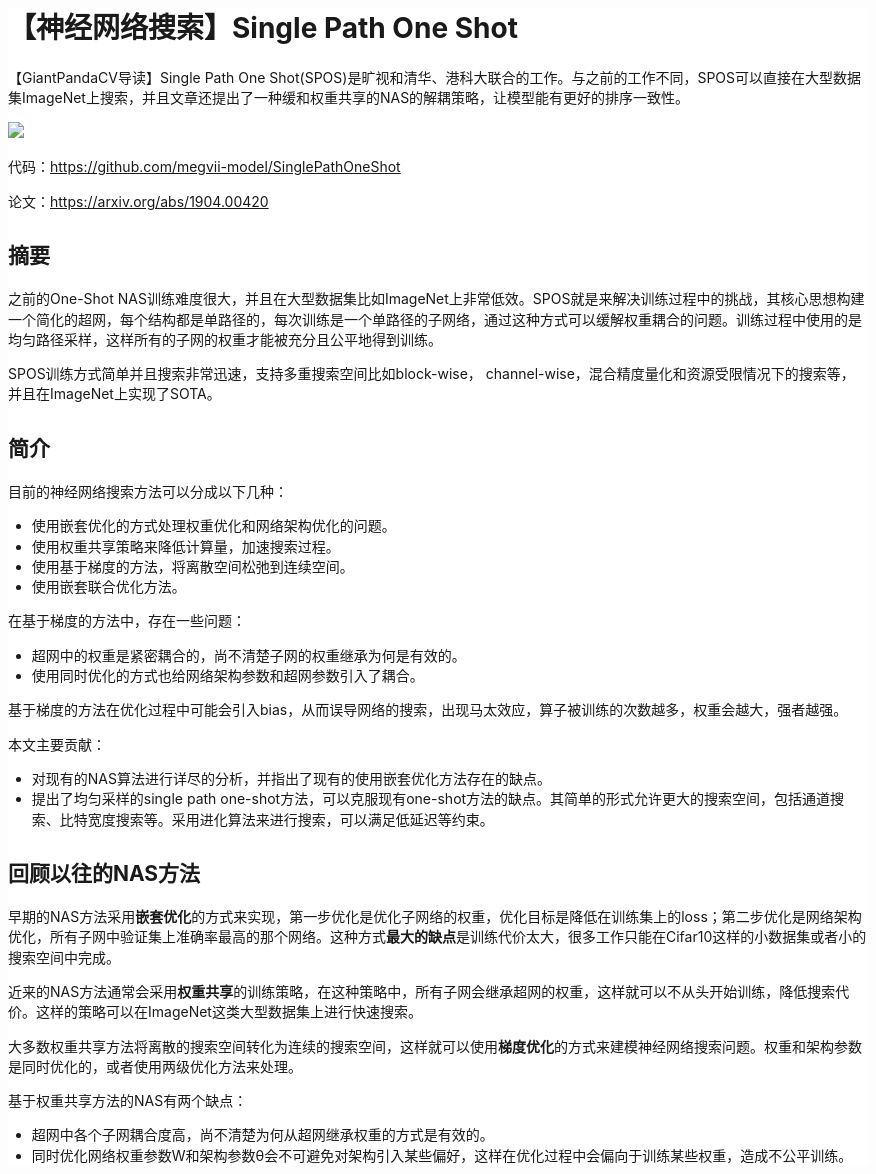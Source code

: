 # 【神经网络搜索】Single Path One Shot

【GiantPandaCV导读】Single Path One Shot(SPOS)是旷视和清华、港科大联合的工作。与之前的工作不同，SPOS可以直接在大型数据集ImageNet上搜索，并且文章还提出了一种缓和权重共享的NAS的解耦策略，让模型能有更好的排序一致性。

![](https://img-blog.csdnimg.cn/20210406084948885.png)

代码：https://github.com/megvii-model/SinglePathOneShot

论文：https://arxiv.org/abs/1904.00420

## 摘要

之前的One-Shot NAS训练难度很大，并且在大型数据集比如ImageNet上非常低效。SPOS就是来解决训练过程中的挑战，其核心思想构建一个简化的超网，每个结构都是单路径的，每次训练是一个单路径的子网络，通过这种方式可以缓解权重耦合的问题。训练过程中使用的是均匀路径采样，这样所有的子网的权重才能被充分且公平地得到训练。

SPOS训练方式简单并且搜索非常迅速，支持多重搜索空间比如block-wise， channel-wise，混合精度量化和资源受限情况下的搜索等，并且在ImageNet上实现了SOTA。



## 简介

目前的神经网络搜索方法可以分成以下几种：

- 使用嵌套优化的方式处理权重优化和网络架构优化的问题。
- 使用权重共享策略来降低计算量，加速搜索过程。
- 使用基于梯度的方法，将离散空间松弛到连续空间。
- 使用嵌套联合优化方法。

在基于梯度的方法中，存在一些问题：

- 超网中的权重是紧密耦合的，尚不清楚子网的权重继承为何是有效的。
- 使用同时优化的方式也给网络架构参数和超网参数引入了耦合。

基于梯度的方法在优化过程中可能会引入bias，从而误导网络的搜索，出现马太效应，算子被训练的次数越多，权重会越大，强者越强。

本文主要贡献：

- 对现有的NAS算法进行详尽的分析，并指出了现有的使用嵌套优化方法存在的缺点。
- 提出了均匀采样的single path one-shot方法，可以克服现有one-shot方法的缺点。其简单的形式允许更大的搜索空间，包括通道搜索、比特宽度搜索等。采用进化算法来进行搜索，可以满足低延迟等约束。



## 回顾以往的NAS方法

早期的NAS方法采用**嵌套优化**的方式来实现，第一步优化是优化子网络的权重，优化目标是降低在训练集上的loss；第二步优化是网络架构优化，所有子网中验证集上准确率最高的那个网络。这种方式**最大的缺点**是训练代价太大，很多工作只能在Cifar10这样的小数据集或者小的搜索空间中完成。

近来的NAS方法通常会采用**权重共享**的训练策略，在这种策略中，所有子网会继承超网的权重，这样就可以不从头开始训练，降低搜索代价。这样的策略可以在ImageNet这类大型数据集上进行快速搜索。

大多数权重共享方法将离散的搜索空间转化为连续的搜索空间，这样就可以使用**梯度优化**的方式来建模神经网络搜索问题。权重和架构参数是同时优化的，或者使用两级优化方法来处理。

基于权重共享方法的NAS有两个缺点：

- 超网中各个子网耦合度高，尚不清楚为何从超网继承权重的方式是有效的。
- 同时优化网络权重参数W和架构参数θ会不可避免对架构引入某些偏好，这样在优化过程中会偏向于训练某些权重，造成不公平训练。
